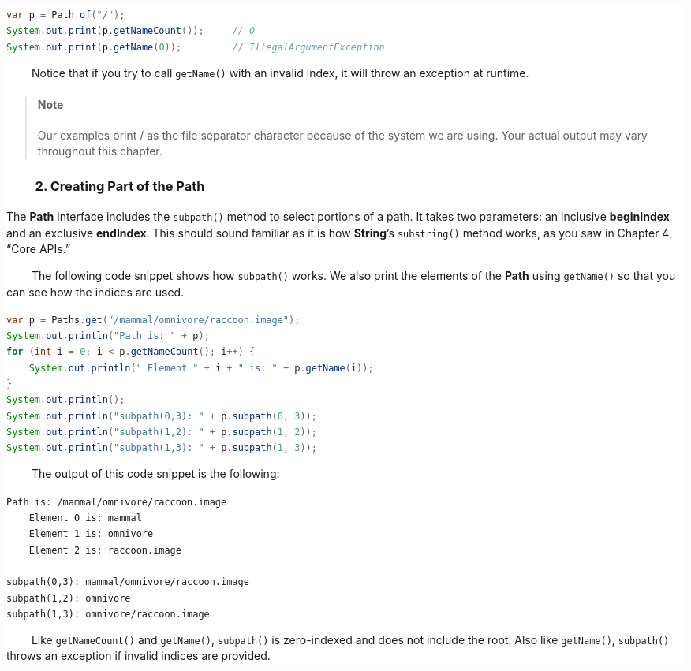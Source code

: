 ```java
var p = Path.of("/");
System.out.print(p.getNameCount());     // 0
System.out.print(p.getName(0));         // IllegalArgumentException
```

&emsp;&emsp;
Notice that if you try to call `getName()` with an invalid index, it will throw an exception
at runtime.

> #### Note
> Our examples print / as the file separator character because of the
system we are using. Your actual output may vary throughout this
chapter.

### &emsp;&emsp; 2. Creating Part of the Path
The **Path** interface includes the `subpath()` method to select portions of a path. It takes two
parameters: an inclusive **beginIndex** and an exclusive **endIndex**. This should sound familiar as
it is how **String**’s `substring()` method works, as you saw in Chapter 4, “Core APIs.” <br />

&emsp;&emsp;
The following code snippet shows how `subpath()` works. We also print the elements of the
**Path** using `getName()` so that you can see how the indices are used.

```java
var p = Paths.get("/mammal/omnivore/raccoon.image");
System.out.println("Path is: " + p);
for (int i = 0; i < p.getNameCount(); i++) {
    System.out.println(" Element " + i + " is: " + p.getName(i));
}
System.out.println();
System.out.println("subpath(0,3): " + p.subpath(0, 3));
System.out.println("subpath(1,2): " + p.subpath(1, 2));
System.out.println("subpath(1,3): " + p.subpath(1, 3));
```

&emsp;&emsp;
The output of this code snippet is the following:

```
Path is: /mammal/omnivore/raccoon.image
    Element 0 is: mammal
    Element 1 is: omnivore
    Element 2 is: raccoon.image
 
subpath(0,3): mammal/omnivore/raccoon.image
subpath(1,2): omnivore
subpath(1,3): omnivore/raccoon.image
```

&emsp;&emsp;
Like `getNameCount()` and `getName()`, `subpath()` is zero-indexed and does not
include the root. Also like `getName()`, `subpath()` throws an exception if invalid indices
are provided.
